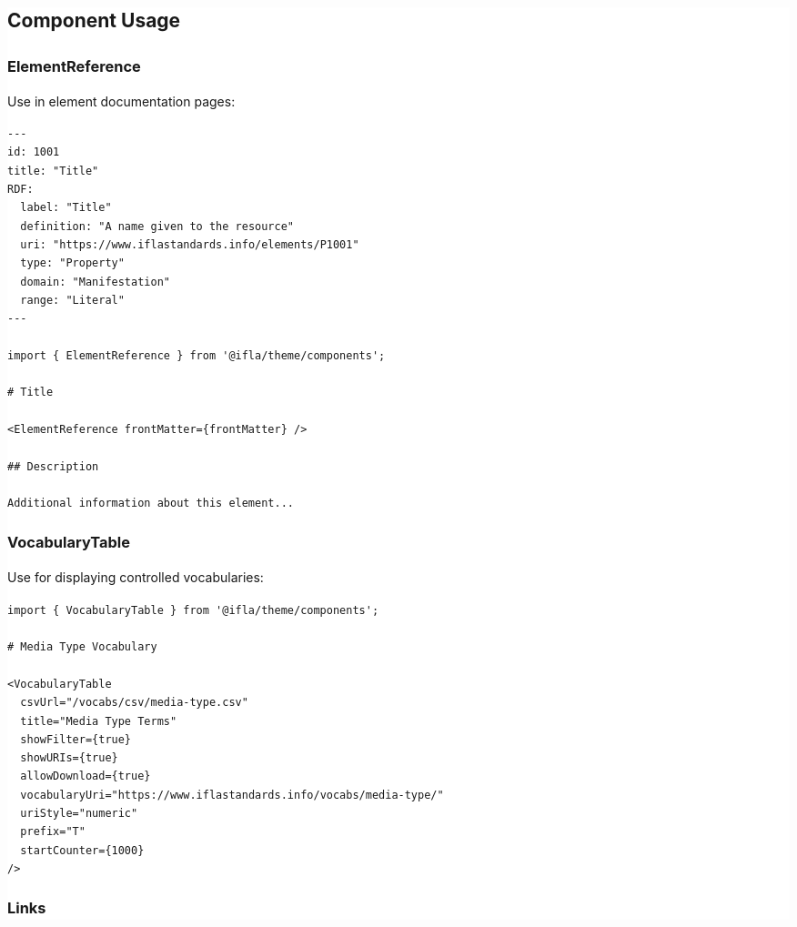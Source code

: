 ## Component Usage

### ElementReference

Use in element documentation pages:

```mdx
---
id: 1001
title: "Title"
RDF:
  label: "Title"
  definition: "A name given to the resource"
  uri: "https://www.iflastandards.info/elements/P1001"
  type: "Property"
  domain: "Manifestation"
  range: "Literal"
---

import { ElementReference } from '@ifla/theme/components';

# Title

<ElementReference frontMatter={frontMatter} />

## Description

Additional information about this element...
```

### VocabularyTable

Use for displaying controlled vocabularies:

```mdx
import { VocabularyTable } from '@ifla/theme/components';

# Media Type Vocabulary

<VocabularyTable
  csvUrl="/vocabs/csv/media-type.csv"
  title="Media Type Terms"
  showFilter={true}
  showURIs={true}
  allowDownload={true}
  vocabularyUri="https://www.iflastandards.info/vocabs/media-type/"
  uriStyle="numeric"
  prefix="T"
  startCounter={1000}
/>
```

### Links
